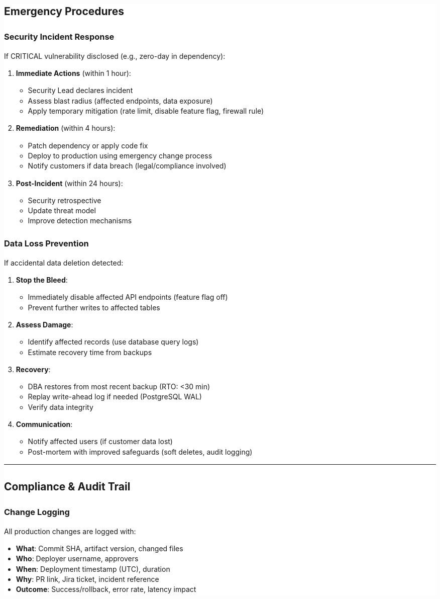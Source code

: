 
## Emergency Procedures

### Security Incident Response

If CRITICAL vulnerability disclosed (e.g., zero-day in dependency):

1. **Immediate Actions** (within 1 hour):
   - Security Lead declares incident
   - Assess blast radius (affected endpoints, data exposure)
   - Apply temporary mitigation (rate limit, disable feature flag, firewall rule)

2. **Remediation** (within 4 hours):
   - Patch dependency or apply code fix
   - Deploy to production using emergency change process
   - Notify customers if data breach (legal/compliance involved)

3. **Post-Incident** (within 24 hours):
   - Security retrospective
   - Update threat model
   - Improve detection mechanisms

### Data Loss Prevention

If accidental data deletion detected:

1. **Stop the Bleed**:
   - Immediately disable affected API endpoints (feature flag off)
   - Prevent further writes to affected tables

2. **Assess Damage**:
   - Identify affected records (use database query logs)
   - Estimate recovery time from backups

3. **Recovery**:
   - DBA restores from most recent backup (RTO: <30 min)
   - Replay write-ahead log if needed (PostgreSQL WAL)
   - Verify data integrity

4. **Communication**:
   - Notify affected users (if customer data lost)
   - Post-mortem with improved safeguards (soft deletes, audit logging)

---

## Compliance & Audit Trail

### Change Logging

All production changes are logged with:
- **What**: Commit SHA, artifact version, changed files
- **Who**: Deployer username, approvers
- **When**: Deployment timestamp (UTC), duration
- **Why**: PR link, Jira ticket, incident reference
- **Outcome**: Success/rollback, error rate, latency impact
